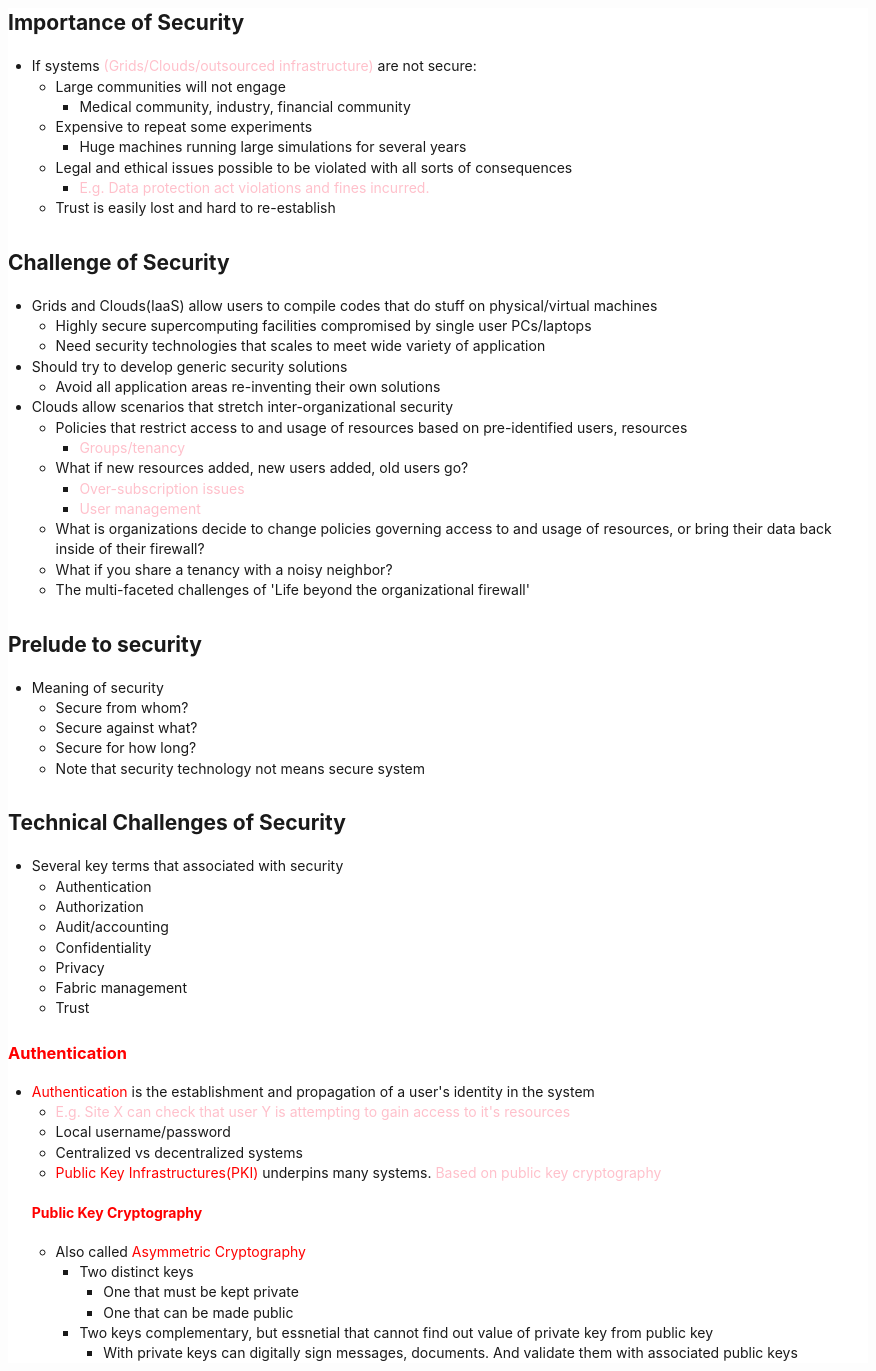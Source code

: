 
## Importance of Security
* If systems <font color=pink>(Grids/Clouds/outsourced infrastructure)</font> are not secure:
    * Large communities will not engage
        * Medical community, industry, financial community
    * Expensive to repeat some experiments
        * Huge machines running large simulations for several years
    * Legal and ethical issues possible to be violated with all sorts of consequences
        * <font color=pink>E.g. Data protection act violations and fines incurred.</font>
    * Trust is easily lost and hard to re-establish 
## Challenge of Security
* Grids and Clouds(IaaS) allow users to compile codes that do stuff on physical/virtual machines
    * Highly secure supercomputing facilities compromised by single user PCs/laptops
    * Need security technologies that scales to meet wide variety of application
* Should try to develop generic security solutions
    * Avoid all application areas re-inventing their own solutions
* Clouds allow scenarios that stretch inter-organizational security
    * Policies that restrict access to and usage of resources based on pre-identified users, resources
        * <font color=pink>Groups/tenancy</font>
    * What if new resources added, new users added, old users go?
        * <font color=pink>Over-subscription issues</font>
        * <font color=pink>User management</font>
    * What is organizations decide to change policies governing access to and usage of resources, or bring their data back inside of their firewall?
    * What if you share a tenancy with a noisy neighbor?
    * The multi-faceted challenges of 'Life beyond the organizational firewall'
## Prelude to security
* Meaning of security
    * Secure from whom?
    * Secure against what?
    * Secure for how long?
    * Note that security technology not means secure system
## Technical Challenges of Security
* Several key terms that associated with security
    * Authentication
    * Authorization
    * Audit/accounting
    * Confidentiality 
    * Privacy
    * Fabric management
    * Trust 
### <font color=red>Authentication</font>
* <font color=red>Authentication</font> is the establishment and propagation of a user's identity in the system
    * <font color=pink>E.g. Site X can check that user Y is attempting to gain access to it's resources</font>
    * Local username/password
    * Centralized vs decentralized systems
    * <font color=red>Public Key Infrastructures(PKI)</font> underpins many systems. <font color=pink>Based on public key cryptography</font>
    #### <font color=red>Public Key Cryptography</font>
    * Also called <font color=red>Asymmetric Cryptography</font>
        * Two distinct keys
            * One that must be kept private
            * One that can be made public
        * Two keys complementary, but essnetial that cannot find out value of private key from public key
            * With private keys can digitally sign messages, documents. And validate them with associated public keys